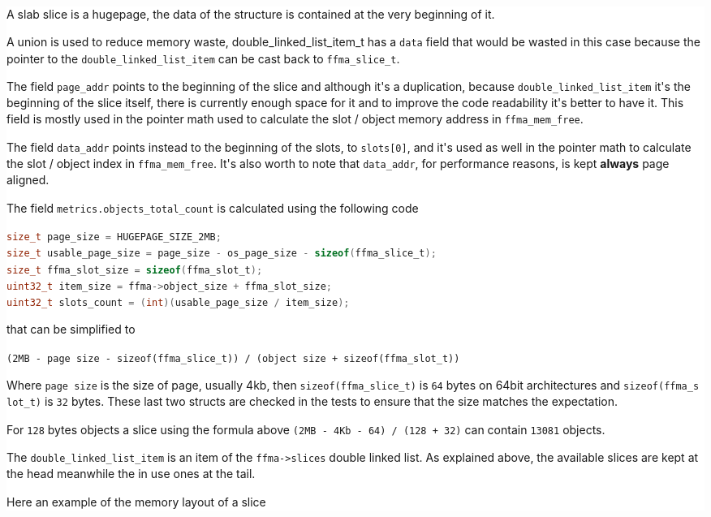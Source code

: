 A slab slice is a hugepage, the data of the structure is contained at the very beginning of it.

A union is used to reduce memory waste, double_linked_list_item_t has a `data` field that would be wasted in this case
because the pointer to the `double_linked_list_item` can be cast back to `ffma_slice_t`.

The field `page_addr` points to the beginning of the slice and although it's a duplication, because
`double_linked_list_item` it's the beginning of the slice itself, there is currently enough space for it and to improve
the code readability it's better to have it. This field is mostly used in the pointer math used to calculate the slot /
object memory address in `ffma_mem_free`.

The field `data_addr` points instead to the beginning of the slots, to `slots[0]`, and it's used as well in the pointer
math to calculate the slot / object index in `ffma_mem_free`. It's also worth to note that `data_addr`, for
performance reasons, is kept **always** page aligned.

The field `metrics.objects_total_count` is calculated using the following code
```c
size_t page_size = HUGEPAGE_SIZE_2MB;
size_t usable_page_size = page_size - os_page_size - sizeof(ffma_slice_t);
size_t ffma_slot_size = sizeof(ffma_slot_t);
uint32_t item_size = ffma->object_size + ffma_slot_size;
uint32_t slots_count = (int)(usable_page_size / item_size);
```

that can be simplified to
```
(2MB - page size - sizeof(ffma_slice_t)) / (object size + sizeof(ffma_slot_t))
```

Where `page size` is the size of page, usually 4kb, then `sizeof(ffma_slice_t)` is `64` bytes on 64bit architectures and
`sizeof(ffma_slot_t)` is `32` bytes. These last two structs are checked in the tests to ensure that the size matches the
expectation.

For `128` bytes objects a slice using the formula above `(2MB - 4Kb - 64) / (128 + 32)` can contain `13081` objects.

The `double_linked_list_item` is an item of the `ffma->slices` double linked list. As explained above, the
available slices are kept at the head meanwhile the in use ones at the tail.

Here an example of the memory layout of a slice


[1]: https://en.wikipedia.org/wiki/Slab_allocation